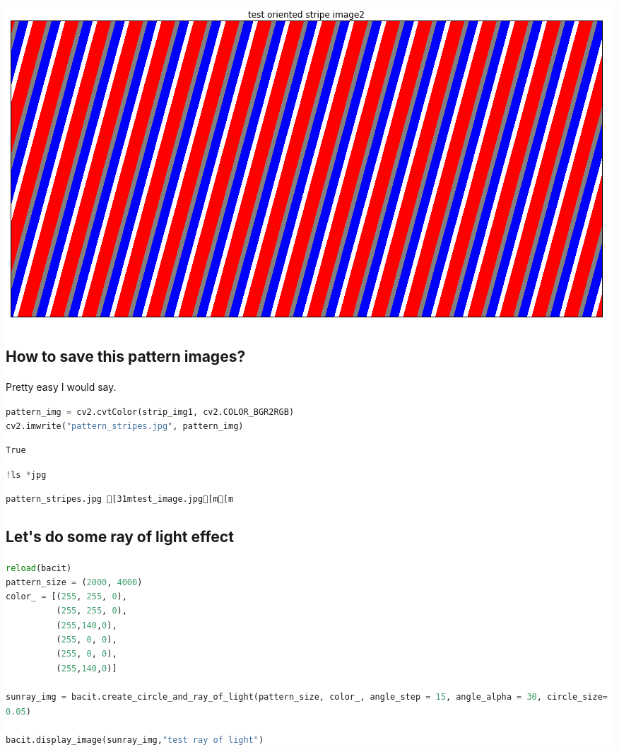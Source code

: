 

![png](output_7_2.png)


## How to save this pattern images?

Pretty easy I would say.


```python
pattern_img = cv2.cvtColor(strip_img1, cv2.COLOR_BGR2RGB)
cv2.imwrite("pattern_stripes.jpg", pattern_img)
```




    True




```python
!ls *jpg
```

    pattern_stripes.jpg [31mtest_image.jpg[m[m


## Let's do some ray of light effect


```python
reload(bacit)
pattern_size = (2000, 4000)
color_ = [(255, 255, 0),
          (255, 255, 0),
          (255,140,0),
          (255, 0, 0),
          (255, 0, 0),
          (255,140,0)]

sunray_img = bacit.create_circle_and_ray_of_light(pattern_size, color_, angle_step = 15, angle_alpha = 30, circle_size=0.05)

bacit.display_image(sunray_img,"test ray of light")

```